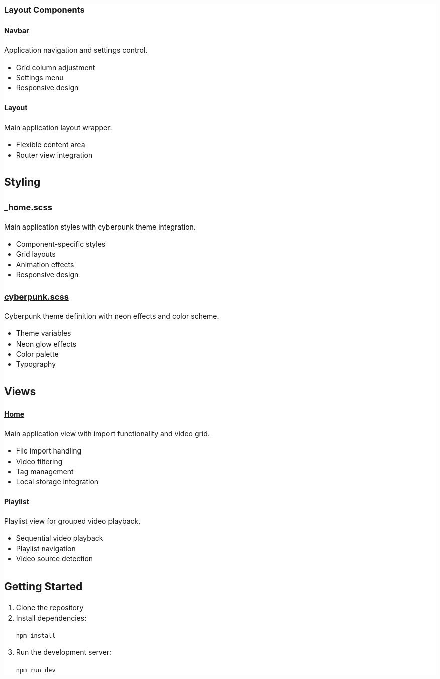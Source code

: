 ### Layout Components

#### [Navbar](src/components/Navbar.vue)
Application navigation and settings control.
- Grid column adjustment
- Settings menu
- Responsive design

#### [Layout](src/components/Layout.vue)
Main application layout wrapper.
- Flexible content area
- Router view integration

## Styling

### [_home.scss](src/assets/styles/_home.scss)
Main application styles with cyberpunk theme integration.
- Component-specific styles
- Grid layouts
- Animation effects
- Responsive design

### [cyberpunk.scss](src/assets/styles/cyberpunk.scss)
Cyberpunk theme definition with neon effects and color scheme.
- Theme variables
- Neon glow effects
- Color palette
- Typography

## Views

#### [Home](src/views/Home.vue)
Main application view with import functionality and video grid.
- File import handling
- Video filtering
- Tag management
- Local storage integration

#### [Playlist](src/views/Playlist.vue)
Playlist view for grouped video playback.
- Sequential video playback
- Playlist navigation
- Video source detection

## Getting Started

1. Clone the repository
2. Install dependencies:
   ```bash
   npm install
   ```
3. Run the development server:
   ```bash
   npm run dev
   ```

